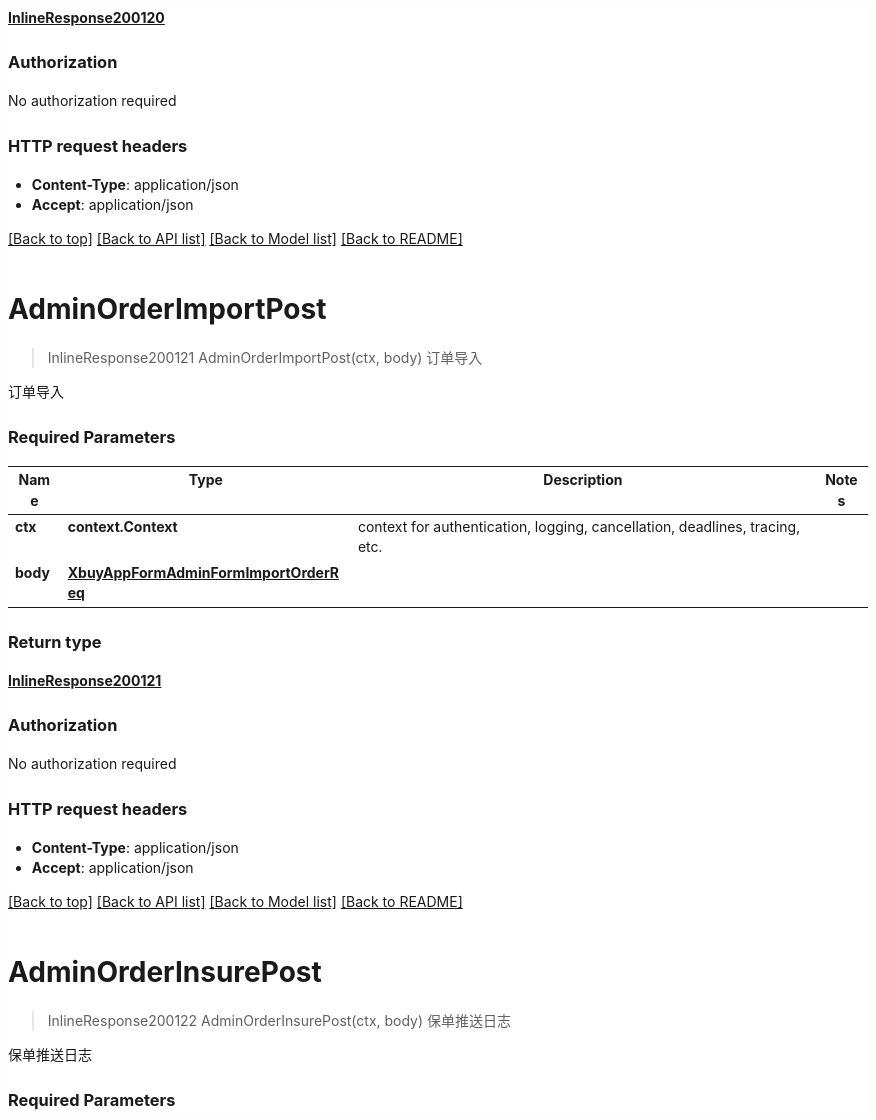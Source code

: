 [**InlineResponse200120**](inline_response_200_120.md)

### Authorization

No authorization required

### HTTP request headers

 - **Content-Type**: application/json
 - **Accept**: application/json

[[Back to top]](#) [[Back to API list]](../README.md#documentation-for-api-endpoints) [[Back to Model list]](../README.md#documentation-for-models) [[Back to README]](../README.md)

# **AdminOrderImportPost**
> InlineResponse200121 AdminOrderImportPost(ctx, body)
订单导入

订单导入

### Required Parameters

Name | Type | Description  | Notes
------------- | ------------- | ------------- | -------------
 **ctx** | **context.Context** | context for authentication, logging, cancellation, deadlines, tracing, etc.
  **body** | [**XbuyAppFormAdminFormImportOrderReq**](XbuyAppFormAdminFormImportOrderReq.md)|  | 

### Return type

[**InlineResponse200121**](inline_response_200_121.md)

### Authorization

No authorization required

### HTTP request headers

 - **Content-Type**: application/json
 - **Accept**: application/json

[[Back to top]](#) [[Back to API list]](../README.md#documentation-for-api-endpoints) [[Back to Model list]](../README.md#documentation-for-models) [[Back to README]](../README.md)

# **AdminOrderInsurePost**
> InlineResponse200122 AdminOrderInsurePost(ctx, body)
保单推送日志

保单推送日志

### Required Parameters
